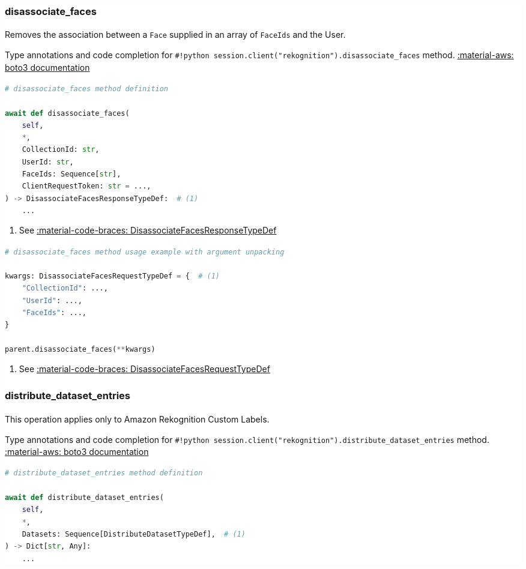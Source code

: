 ### disassociate\_faces

Removes the association between a <code>Face</code> supplied in an array of
<code>FaceIds</code> and the User.

Type annotations and code completion for `#!python session.client("rekognition").disassociate_faces` method.
[:material-aws: boto3 documentation](https://boto3.amazonaws.com/v1/documentation/api/latest/reference/services/rekognition.html#Rekognition.Client)

```python
# disassociate_faces method definition

await def disassociate_faces(
    self,
    *,
    CollectionId: str,
    UserId: str,
    FaceIds: Sequence[str],
    ClientRequestToken: str = ...,
) -> DisassociateFacesResponseTypeDef:  # (1)
    ...
```

1. See [:material-code-braces: DisassociateFacesResponseTypeDef](./type_defs.md#disassociatefacesresponsetypedef)


```python
# disassociate_faces method usage example with argument unpacking

kwargs: DisassociateFacesRequestTypeDef = {  # (1)
    "CollectionId": ...,
    "UserId": ...,
    "FaceIds": ...,
}

parent.disassociate_faces(**kwargs)
```

1. See [:material-code-braces: DisassociateFacesRequestTypeDef](./type_defs.md#disassociatefacesrequesttypedef)

### distribute\_dataset\_entries

This operation applies only to Amazon Rekognition Custom Labels.

Type annotations and code completion for `#!python session.client("rekognition").distribute_dataset_entries` method.
[:material-aws: boto3 documentation](https://boto3.amazonaws.com/v1/documentation/api/latest/reference/services/rekognition.html#Rekognition.Client)

```python
# distribute_dataset_entries method definition

await def distribute_dataset_entries(
    self,
    *,
    Datasets: Sequence[DistributeDatasetTypeDef],  # (1)
) -> Dict[str, Any]:
    ...
```
